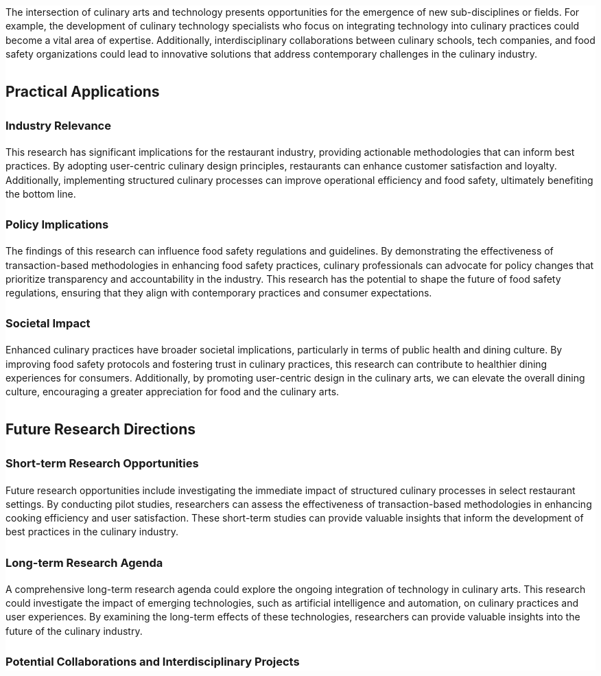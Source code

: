 The intersection of culinary arts and technology presents opportunities for the emergence of new sub-disciplines or fields. For example, the development of culinary technology specialists who focus on integrating technology into culinary practices could become a vital area of expertise. Additionally, interdisciplinary collaborations between culinary schools, tech companies, and food safety organizations could lead to innovative solutions that address contemporary challenges in the culinary industry.

## Practical Applications

### Industry Relevance

This research has significant implications for the restaurant industry, providing actionable methodologies that can inform best practices. By adopting user-centric culinary design principles, restaurants can enhance customer satisfaction and loyalty. Additionally, implementing structured culinary processes can improve operational efficiency and food safety, ultimately benefiting the bottom line.

### Policy Implications

The findings of this research can influence food safety regulations and guidelines. By demonstrating the effectiveness of transaction-based methodologies in enhancing food safety practices, culinary professionals can advocate for policy changes that prioritize transparency and accountability in the industry. This research has the potential to shape the future of food safety regulations, ensuring that they align with contemporary practices and consumer expectations.

### Societal Impact

Enhanced culinary practices have broader societal implications, particularly in terms of public health and dining culture. By improving food safety protocols and fostering trust in culinary practices, this research can contribute to healthier dining experiences for consumers. Additionally, by promoting user-centric design in the culinary arts, we can elevate the overall dining culture, encouraging a greater appreciation for food and the culinary arts.

## Future Research Directions

### Short-term Research Opportunities

Future research opportunities include investigating the immediate impact of structured culinary processes in select restaurant settings. By conducting pilot studies, researchers can assess the effectiveness of transaction-based methodologies in enhancing cooking efficiency and user satisfaction. These short-term studies can provide valuable insights that inform the development of best practices in the culinary industry.

### Long-term Research Agenda

A comprehensive long-term research agenda could explore the ongoing integration of technology in culinary arts. This research could investigate the impact of emerging technologies, such as artificial intelligence and automation, on culinary practices and user experiences. By examining the long-term effects of these technologies, researchers can provide valuable insights into the future of the culinary industry.

### Potential Collaborations and Interdisciplinary Projects
